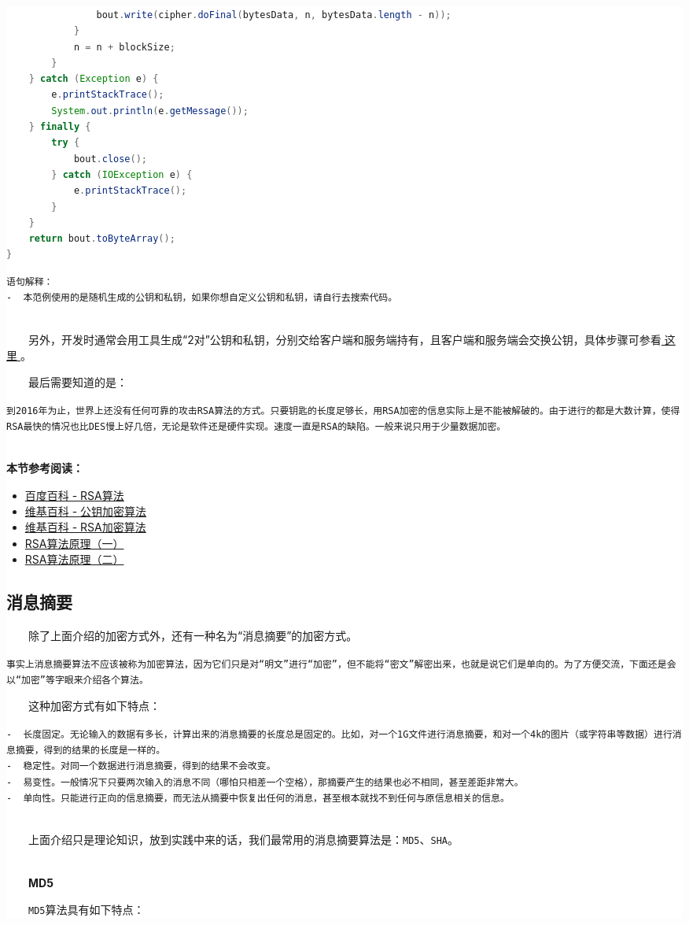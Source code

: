 ``` java
                bout.write(cipher.doFinal(bytesData, n, bytesData.length - n));
            }
            n = n + blockSize;
        }
    } catch (Exception e) {
        e.printStackTrace();
        System.out.println(e.getMessage());
    } finally {
        try {
            bout.close();
        } catch (IOException e) {
            e.printStackTrace();
        }
    }
    return bout.toByteArray();
}
```
    语句解释：
    -  本范例使用的是随机生成的公钥和私钥，如果你想自定义公钥和私钥，请自行去搜索代码。

<br>　　另外，开发时通常会用工具生成“2对”公钥和私钥，分别交给客户端和服务端持有，且客户端和服务端会交换公钥，具体步骤可参看[ 这里 ](http://blog.csdn.net/BBLD_/article/details/38777491)。

　　最后需要知道的是：

    到2016年为止，世界上还没有任何可靠的攻击RSA算法的方式。只要钥匙的长度足够长，用RSA加密的信息实际上是不能被解破的。由于进行的都是大数计算，使得RSA最快的情况也比DES慢上好几倍，无论是软件还是硬件实现。速度一直是RSA的缺陷。一般来说只用于少量数据加密。

<br>**本节参考阅读：**
- [百度百科 - RSA算法](http://baike.baidu.com/view/10613.htm)
- [维基百科 - 公钥加密算法](https://zh.wikipedia.org/zh-cn/%E5%85%AC%E5%BC%80%E5%AF%86%E9%92%A5%E5%8A%A0%E5%AF%86)
- [维基百科 - RSA加密算法](https://zh.wikipedia.org/zh-cn/RSA%E5%8A%A0%E5%AF%86%E6%BC%94%E7%AE%97%E6%B3%95)
- [RSA算法原理（一）](http://www.ruanyifeng.com/blog/2013/06/rsa_algorithm_part_one.html) 
- [RSA算法原理（二）](http://www.ruanyifeng.com/blog/2013/07/rsa_algorithm_part_two.html) 

## 消息摘要 ##

　　除了上面介绍的加密方式外，还有一种名为“消息摘要”的加密方式。

    事实上消息摘要算法不应该被称为加密算法，因为它们只是对“明文”进行“加密”，但不能将“密文”解密出来，也就是说它们是单向的。为了方便交流，下面还是会以“加密”等字眼来介绍各个算法。

　　这种加密方式有如下特点：

    -  长度固定。无论输入的数据有多长，计算出来的消息摘要的长度总是固定的。比如，对一个1G文件进行消息摘要，和对一个4k的图片（或字符串等数据）进行消息摘要，得到的结果的长度是一样的。
    -  稳定性。对同一个数据进行消息摘要，得到的结果不会改变。
    -  易变性。一般情况下只要两次输入的消息不同（哪怕只相差一个空格），那摘要产生的结果也必不相同，甚至差距非常大。
    -  单向性。只能进行正向的信息摘要，而无法从摘要中恢复出任何的消息，甚至根本就找不到任何与原信息相关的信息。

<br>　　上面介绍只是理论知识，放到实践中来的话，我们最常用的消息摘要算法是：`MD5`、`SHA`。

<br>　　**MD5**

　　`MD5`算法具有如下特点：
